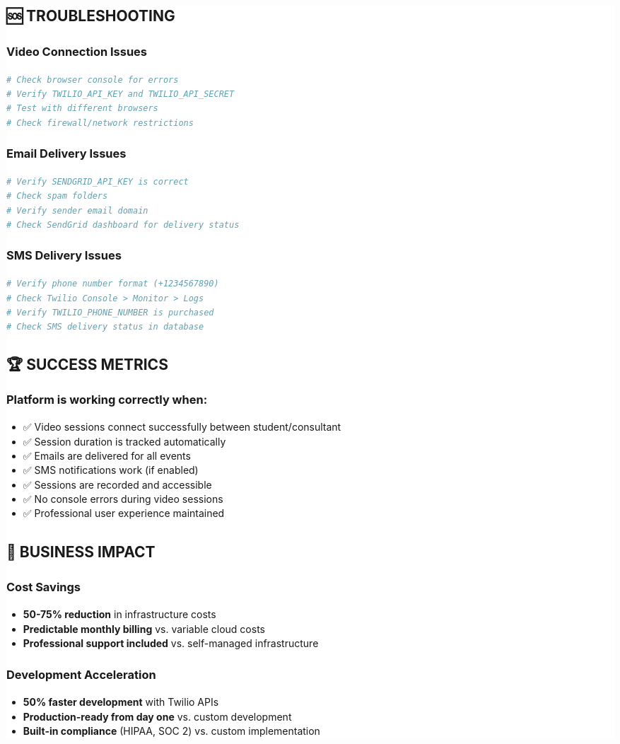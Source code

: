 ## 🆘 TROUBLESHOOTING

### Video Connection Issues
```bash
# Check browser console for errors
# Verify TWILIO_API_KEY and TWILIO_API_SECRET
# Test with different browsers
# Check firewall/network restrictions
```

### Email Delivery Issues
```bash
# Verify SENDGRID_API_KEY is correct
# Check spam folders
# Verify sender email domain
# Check SendGrid dashboard for delivery status
```

### SMS Delivery Issues
```bash
# Verify phone number format (+1234567890)
# Check Twilio Console > Monitor > Logs
# Verify TWILIO_PHONE_NUMBER is purchased
# Check SMS delivery status in database
```

## 🏆 SUCCESS METRICS

### Platform is working correctly when:
- ✅ Video sessions connect successfully between student/consultant
- ✅ Session duration is tracked automatically
- ✅ Emails are delivered for all events
- ✅ SMS notifications work (if enabled)
- ✅ Sessions are recorded and accessible
- ✅ No console errors during video sessions
- ✅ Professional user experience maintained

## 🎉 BUSINESS IMPACT

### Cost Savings
- **50-75% reduction** in infrastructure costs
- **Predictable monthly billing** vs. variable cloud costs
- **Professional support included** vs. self-managed infrastructure

### Development Acceleration
- **50% faster development** with Twilio APIs
- **Production-ready from day one** vs. custom development
- **Built-in compliance** (HIPAA, SOC 2) vs. custom implementation
